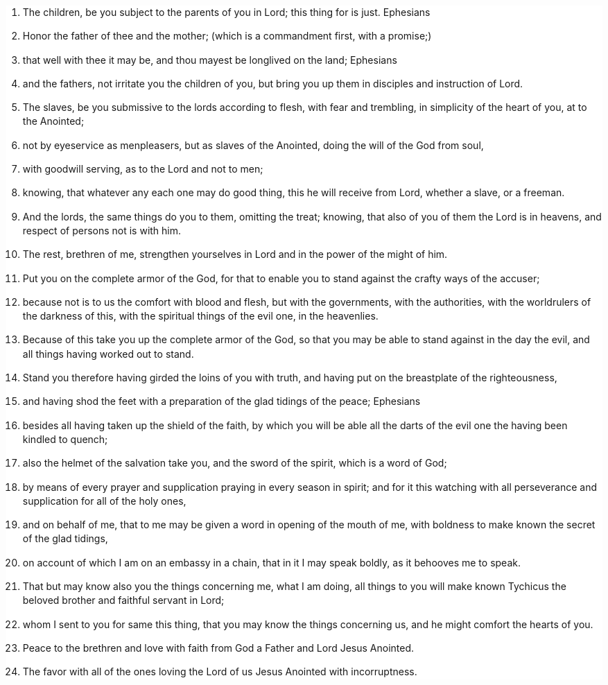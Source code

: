 1. The children, be you subject to the parents of you in Lord; this thing for is just. Ephesians

2. Honor the father of thee and the mother; (which is a commandment first, with a promise;)

3. that well with thee it may be, and thou mayest be longlived on the land; Ephesians

4. and the fathers, not irritate you the children of you, but bring you up them in disciples and instruction of Lord.

5. The slaves, be you submissive to the lords according to flesh, with fear and trembling, in simplicity of the heart of you, at to the Anointed;

6. not by eyeservice as menpleasers, but as slaves of the Anointed, doing the will of the God from soul,

7. with goodwill serving, as to the Lord and not to men;

8. knowing, that whatever any each one may do good thing, this he will receive from Lord, whether a slave, or a freeman.

9. And the lords, the same things do you to them, omitting the treat; knowing, that also of you of them the Lord is in heavens, and respect of persons not is with him.

10. The rest, brethren of me, strengthen yourselves in Lord and in the power of the might of him.

11. Put you on the complete armor of the God, for that to enable you to stand against the crafty ways of the accuser;

12. because not is to us the comfort with blood and flesh, but with the governments, with the authorities, with the worldrulers of the darkness of this, with the spiritual things of the evil one, in the heavenlies.

13. Because of this take you up the complete armor of the God, so that you may be able to stand against in the day the evil, and all things having worked out to stand.

14. Stand you therefore having girded the loins of you with truth, and having put on the breastplate of the righteousness,

15. and having shod the feet with a preparation of the glad tidings of the peace; Ephesians

16. besides all having taken up the shield of the faith, by which you will be able all the darts of the evil one the having been kindled to quench;

17. also the helmet of the salvation take you, and the sword of the spirit, which is a word of God;

18. by means of every prayer and supplication praying in every season in spirit; and for it this watching with all perseverance and supplication for all of the holy ones,

19. and on behalf of me, that to me may be given a word in opening of the mouth of me, with boldness to make known the secret of the glad tidings,

20. on account of which I am on an embassy in a chain, that in it I may speak boldly, as it behooves me to speak.

21. That but may know also you the things concerning me, what I am doing, all things to you will make known Tychicus the beloved brother and faithful servant in Lord;

22. whom I sent to you for same this thing, that you may know the things concerning us, and he might comfort the hearts of you.

23. Peace to the brethren and love with faith from God a Father and Lord Jesus Anointed.

24. The favor with all of the ones loving the Lord of us Jesus Anointed with incorruptness.

